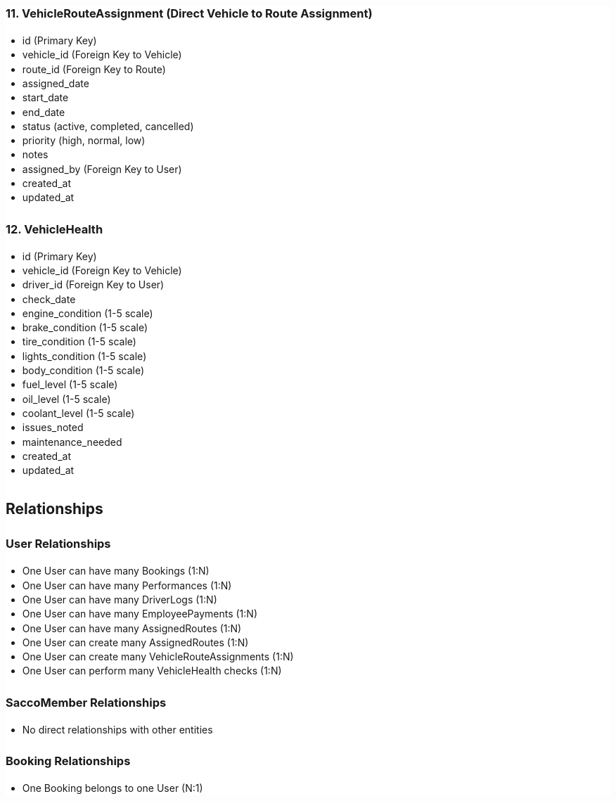 ### 11. VehicleRouteAssignment (Direct Vehicle to Route Assignment)
- id (Primary Key)
- vehicle_id (Foreign Key to Vehicle)
- route_id (Foreign Key to Route)
- assigned_date
- start_date
- end_date
- status (active, completed, cancelled)
- priority (high, normal, low)
- notes
- assigned_by (Foreign Key to User)
- created_at
- updated_at

### 12. VehicleHealth
- id (Primary Key)
- vehicle_id (Foreign Key to Vehicle)
- driver_id (Foreign Key to User)
- check_date
- engine_condition (1-5 scale)
- brake_condition (1-5 scale)
- tire_condition (1-5 scale)
- lights_condition (1-5 scale)
- body_condition (1-5 scale)
- fuel_level (1-5 scale)
- oil_level (1-5 scale)
- coolant_level (1-5 scale)
- issues_noted
- maintenance_needed
- created_at
- updated_at

## Relationships

### User Relationships
- One User can have many Bookings (1:N)
- One User can have many Performances (1:N)
- One User can have many DriverLogs (1:N)
- One User can have many EmployeePayments (1:N)
- One User can have many AssignedRoutes (1:N)
- One User can create many AssignedRoutes (1:N)
- One User can create many VehicleRouteAssignments (1:N)
- One User can perform many VehicleHealth checks (1:N)

### SaccoMember Relationships
- No direct relationships with other entities

### Booking Relationships
- One Booking belongs to one User (N:1)
